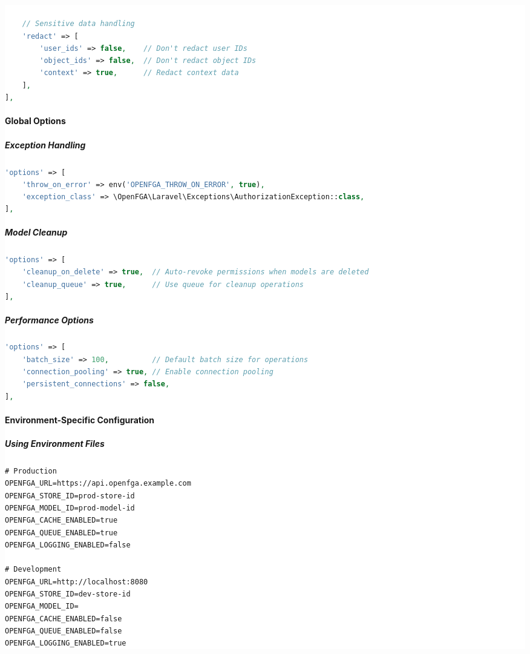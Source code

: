 ```php

    // Sensitive data handling
    'redact' => [
        'user_ids' => false,    // Don't redact user IDs
        'object_ids' => false,  // Don't redact object IDs
        'context' => true,      // Redact context data
    ],
],
```

#### Global Options

##### Exception Handling

```php
'options' => [
    'throw_on_error' => env('OPENFGA_THROW_ON_ERROR', true),
    'exception_class' => \OpenFGA\Laravel\Exceptions\AuthorizationException::class,
],
```

##### Model Cleanup

```php
'options' => [
    'cleanup_on_delete' => true,  // Auto-revoke permissions when models are deleted
    'cleanup_queue' => true,      // Use queue for cleanup operations
],
```

##### Performance Options

```php
'options' => [
    'batch_size' => 100,          // Default batch size for operations
    'connection_pooling' => true, // Enable connection pooling
    'persistent_connections' => false,
],
```

#### Environment-Specific Configuration

##### Using Environment Files

```env
# Production
OPENFGA_URL=https://api.openfga.example.com
OPENFGA_STORE_ID=prod-store-id
OPENFGA_MODEL_ID=prod-model-id
OPENFGA_CACHE_ENABLED=true
OPENFGA_QUEUE_ENABLED=true
OPENFGA_LOGGING_ENABLED=false

# Development
OPENFGA_URL=http://localhost:8080
OPENFGA_STORE_ID=dev-store-id
OPENFGA_MODEL_ID=
OPENFGA_CACHE_ENABLED=false
OPENFGA_QUEUE_ENABLED=false
OPENFGA_LOGGING_ENABLED=true
```
